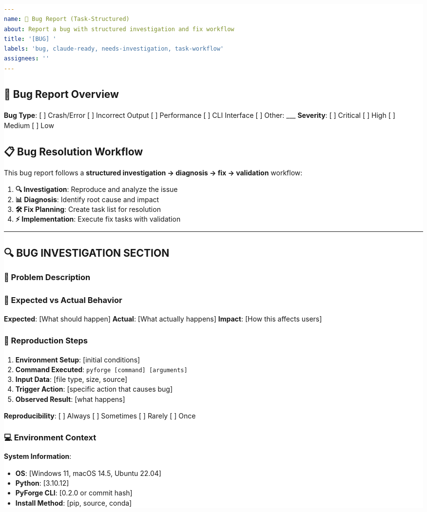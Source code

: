 ```yaml
---
name: 🐛 Bug Report (Task-Structured)
about: Report a bug with structured investigation and fix workflow
title: '[BUG] '
labels: 'bug, claude-ready, needs-investigation, task-workflow'
assignees: ''
---
```


## 🐛 Bug Report Overview
**Bug Type**: [ ] Crash/Error [ ] Incorrect Output [ ] Performance [ ] CLI Interface [ ] Other: ___
**Severity**: [ ] Critical [ ] High [ ] Medium [ ] Low

## 📋 Bug Resolution Workflow
This bug report follows a **structured investigation → diagnosis → fix → validation** workflow:

1. **🔍 Investigation**: Reproduce and analyze the issue
2. **📊 Diagnosis**: Identify root cause and impact
3. **🛠️ Fix Planning**: Create task list for resolution
4. **⚡ Implementation**: Execute fix tasks with validation

---

## 🔍 BUG INVESTIGATION SECTION

### 🐛 Problem Description


### 🎯 Expected vs Actual Behavior
**Expected**: [What should happen]
**Actual**: [What actually happens]
**Impact**: [How this affects users]

### 🔄 Reproduction Steps

1. **Environment Setup**: [initial conditions]
2. **Command Executed**: `pyforge [command] [arguments]`
3. **Input Data**: [file type, size, source]
4. **Trigger Action**: [specific action that causes bug]
5. **Observed Result**: [what happens]

**Reproducibility**: [ ] Always [ ] Sometimes [ ] Rarely [ ] Once

### 💻 Environment Context
**System Information**:
- **OS**: [Windows 11, macOS 14.5, Ubuntu 22.04]
- **Python**: [3.10.12]
- **PyForge CLI**: [0.2.0 or commit hash]
- **Install Method**: [pip, source, conda]
